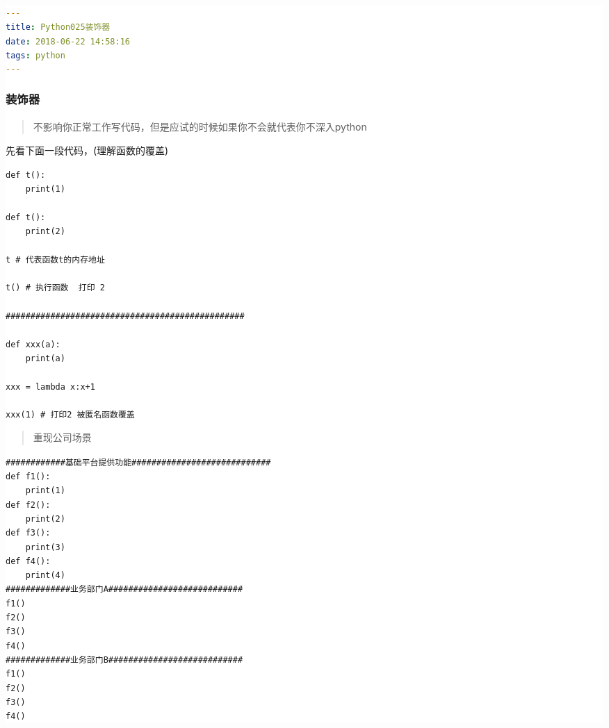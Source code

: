 ```yaml
---
title: Python025装饰器
date: 2018-06-22 14:58:16
tags: python
---
```


### 装饰器

> 不影响你正常工作写代码，但是应试的时候如果你不会就代表你不深入python

先看下面一段代码，(理解函数的覆盖)

```
def t():
    print(1)

def t():
    print(2)

t # 代表函数t的内存地址

t() # 执行函数  打印 2

################################################

def xxx(a):
    print(a)

xxx = lambda x:x+1

xxx(1) # 打印2 被匿名函数覆盖
```

> 重现公司场景

```
############基础平台提供功能############################
def f1():
    print(1)
def f2():
    print(2)
def f3():
    print(3)
def f4():
    print(4)
#############业务部门A###########################
f1()
f2()
f3()
f4()
#############业务部门B###########################
f1()
f2()
f3()
f4()
```
